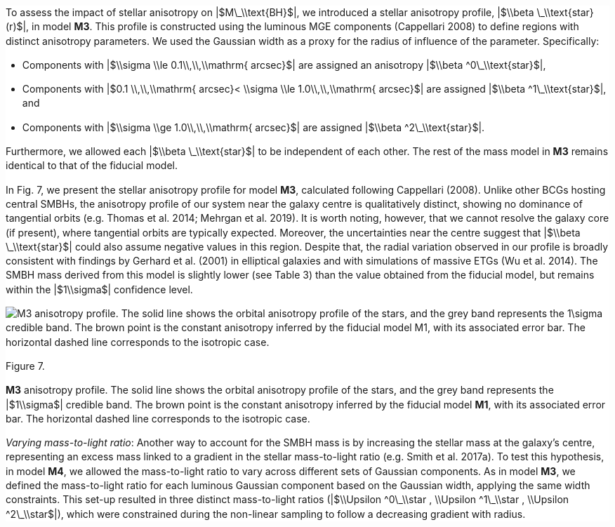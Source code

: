 To assess the impact of stellar anisotropy on |$M\_\\text{BH}$|⁠, we introduced a stellar anisotropy profile, |$\\beta \_\\text{star}(r)$|⁠, in model **M3**. This profile is constructed using the luminous MGE components (Cappellari 2008) to define regions with distinct anisotropy parameters. We used the Gaussian width as a proxy for the radius of influence of the parameter. Specifically:

*   Components with |$\\sigma \\le 0.1\\,\\,\\mathrm{ arcsec}$| are assigned an anisotropy |$\\beta ^0\_\\text{star}$|⁠,
    
*   Components with |$0.1 \\,\\,\\mathrm{ arcsec}< \\sigma \\le 1.0\\,\\,\\mathrm{ arcsec}$| are assigned |$\\beta ^1\_\\text{star}$|⁠, and
    
*   Components with |$\\sigma \\ge 1.0\\,\\,\\mathrm{ arcsec}$| are assigned |$\\beta ^2\_\\text{star}$|⁠.
    

Furthermore, we allowed each |$\\beta \_\\text{star}$| to be independent of each other. The rest of the mass model in **M3** remains identical to that of the fiducial model.

In Fig. 7, we present the stellar anisotropy profile for model **M3**, calculated following Cappellari (2008). Unlike other BCGs hosting central SMBHs, the anisotropy profile of our system near the galaxy centre is qualitatively distinct, showing no dominance of tangential orbits (e.g. Thomas et al. 2014; Mehrgan et al. 2019). It is worth noting, however, that we cannot resolve the galaxy core (if present), where tangential orbits are typically expected. Moreover, the uncertainties near the centre suggest that |$\\beta \_\\text{star}$| could also assume negative values in this region. Despite that, the radial variation observed in our profile is broadly consistent with findings by Gerhard et al. (2001) in elliptical galaxies and with simulations of massive ETGs (Wu et al. 2014). The SMBH mass derived from this model is slightly lower (see Table 3) than the value obtained from the fiducial model, but remains within the |$1\\sigma$| confidence level.

![M3 anisotropy profile. The solid line shows the orbital anisotropy profile of the stars, and the grey band represents the $1\sigma$ credible band. The brown point is the constant anisotropy inferred by the fiducial model M1, with its associated error bar. The horizontal dashed line corresponds to the isotropic case.](https://oup.silverchair-cdn.com/oup/backfile/Content_public/Journal/mnras/541/4/10.1093_mnras_staf1036/4/m_staf1036fig7.jpeg?Expires=1757949012&Signature=R7u4766e7-SxeUUaKzNO1aAy5clfXixagJsZrfhFApy0gXMnubB-asd13U~qi9vvawJMpUPTEadSyMW22roDyj7g7hQ0kcb4auOXrhR1w47RgtC5gRUWww-m4GTzgsglWQ6EF8vjvOIJ~uY9uuK0nJIuWbQK50v7Pl7cuAhtT7nsDg7eCAAnIY3zksPHXOpikUwZaN4IADMrsXhH-qx1w9wmSk4ewvT7QyUlclefvk6HvdabiUgfjGguZWD8S-EhFRQlAuiK1g9xoCdgcUBE8QI1j3f0QVAcCb8mvbS8eEZptF5yeX7z~OrNwz3GXAg6QYPYF~5Xp1LX0fSTRPc5Bg__&Key-Pair-Id=APKAIE5G5CRDK6RD3PGA)

Figure 7.

**M3** anisotropy profile. The solid line shows the orbital anisotropy profile of the stars, and the grey band represents the |$1\\sigma$| credible band. The brown point is the constant anisotropy inferred by the fiducial model **M1**, with its associated error bar. The horizontal dashed line corresponds to the isotropic case.

_Varying mass-to-light ratio_: Another way to account for the SMBH mass is by increasing the stellar mass at the galaxy’s centre, representing an excess mass linked to a gradient in the stellar mass-to-light ratio (e.g. Smith et al. 2017a). To test this hypothesis, in model **M4**, we allowed the mass-to-light ratio to vary across different sets of Gaussian components. As in model **M3**, we defined the mass-to-light ratio for each luminous Gaussian component based on the Gaussian width, applying the same width constraints. This set-up resulted in three distinct mass-to-light ratios (⁠|$\\Upsilon ^0\_\\star , \\Upsilon ^1\_\\star , \\Upsilon ^2\_\\star$|⁠), which were constrained during the non-linear sampling to follow a decreasing gradient with radius.

